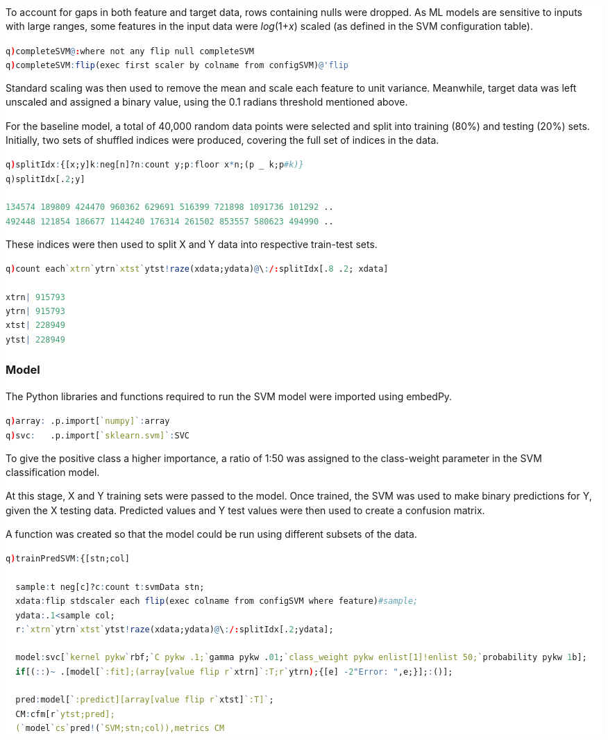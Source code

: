 To account for gaps in both feature and target data, rows containing nulls were dropped. As ML models are sensitive to inputs with large ranges, some features in the input data were _log_(1+_x_) scaled (as defined in the SVM configuration table).

```q
q)completeSVM@:where not any flip null completeSVM
q)completeSVM:flip(exec first scaler by colname from configSVM)@'flip
```

Standard scaling was then used to remove the mean and scale each feature to unit variance. Meanwhile, target data was left unscaled and assigned a binary value, using the 0.1 radians threshold mentioned above. 

For the baseline model, a total of 40,000 random data points were selected and split into training (80%) and testing (20%) sets. Initially, two sets of shuffled indices were produced, covering the full set of indices in the data.

```q
q)splitIdx:{[x;y]k:neg[n]?n:count y;p:floor x*n;(p _ k;p#k)}
q)splitIdx[.2;y]

134574 189809 424470 960362 629691 516399 721898 1091736 101292 ..
492448 121854 186677 1144240 176314 261502 853557 580623 494990 ..
```

These indices were then used to split X and Y data into respective train-test sets.

```q
q)count each`xtrn`ytrn`xtst`ytst!raze(xdata;ydata)@\:/:splitIdx[.8 .2; xdata]

xtrn| 915793
ytrn| 915793
xtst| 228949
ytst| 228949
```


### Model

The Python libraries and functions required to run the SVM model were imported using embedPy.

```q
q)array: .p.import[`numpy]`:array
q)svc:   .p.import[`sklearn.svm]`:SVC
```

To give the positive class a higher importance, a ratio of 1:50 was assigned to the class-weight parameter in the SVM classification model.

At this stage, X and Y training sets were passed to the model. Once trained, the SVM was used to make binary predictions for Y, given the X testing data. Predicted values and Y test values were then used to create a confusion matrix. 

A function was created so that the model could be run using different subsets of the data. 

```q
q)trainPredSVM:{[stn;col]

  sample:t neg[c]?c:count t:svmData stn;
  xdata:flip stdscaler each flip(exec colname from configSVM where feature)#sample;
  ydata:.1<sample col;
  r:`xtrn`ytrn`xtst`ytst!raze(xdata;ydata)@\:/:splitIdx[.2;ydata];

  model:svc[`kernel pykw`rbf;`C pykw .1;`gamma pykw .01;`class_weight pykw enlist[1]!enlist 50;`probability pykw 1b];
  if[(::)~ .[model[`:fit];(array[value flip r`xtrn]`:T;r`ytrn);{[e] -2"Error: ",e;}];:()];

  pred:model[`:predict][array[value flip r`xtst]`:T]`; 
  CM:cfm[r`ytst;pred];
  (`model`cs`pred!(`SVM;stn;col)),metrics CM

```